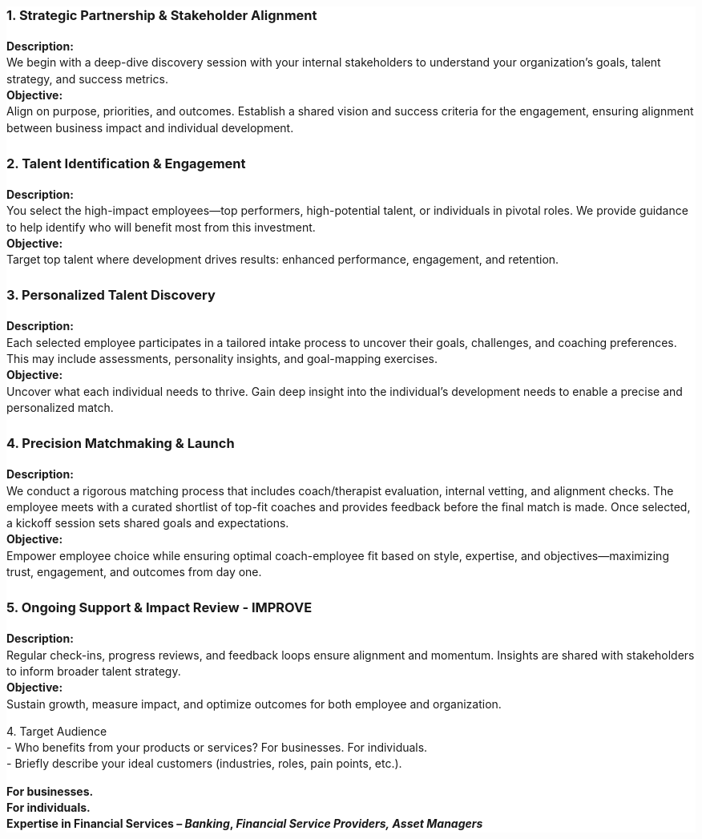 ### **1\. Strategic Partnership & Stakeholder Alignment**

**Description:**  
We begin with a deep-dive discovery session with your internal stakeholders to understand your organization’s goals, talent strategy, and success metrics.  
**Objective:**  
Align on purpose, priorities, and outcomes. Establish a shared vision and success criteria for the engagement, ensuring alignment between business impact and individual development.

### **2\. Talent Identification & Engagement**

**Description:**  
You select the high-impact employees—top performers, high-potential talent, or individuals in pivotal roles. We provide guidance to help identify who will benefit most from this investment.  
**Objective:**  
Target top talent where development drives results: enhanced performance, engagement, and retention.

### **3\. Personalized Talent Discovery**

**Description:**  
Each selected employee participates in a tailored intake process to uncover their goals, challenges, and coaching preferences. This may include assessments, personality insights, and goal-mapping exercises.  
**Objective:**  
Uncover what each individual needs to thrive. Gain deep insight into the individual’s development needs to enable a precise and personalized match.

### **4\. Precision Matchmaking & Launch**

**Description:**  
We conduct a rigorous matching process that includes coach/therapist evaluation, internal vetting, and alignment checks. The employee meets with a curated shortlist of top-fit coaches and provides feedback before the final match is made. Once selected, a kickoff session sets shared goals and expectations.  
**Objective:**  
Empower employee choice while ensuring optimal coach-employee fit based on style, expertise, and objectives—maximizing trust, engagement, and outcomes from day one.

### **5\. Ongoing Support & Impact Review \- IMPROVE**

**Description:**  
Regular check-ins, progress reviews, and feedback loops ensure alignment and momentum. Insights are shared with stakeholders to inform broader talent strategy.  
**Objective:**  
Sustain growth, measure impact, and optimize outcomes for both employee and organization.

4\. Target Audience  
   \- Who benefits from your products or services? For businesses. For individuals.   
   \- Briefly describe your ideal customers (industries, roles, pain points, etc.).

**For businesses.**  
**For individuals.**  
**Expertise in Financial Services – *Banking*, *Financial Service Providers,* *Asset Managers***
